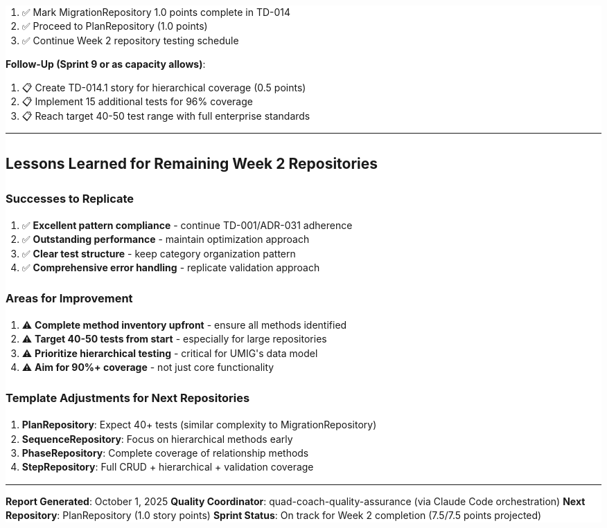 1. ✅ Mark MigrationRepository 1.0 points complete in TD-014
2. ✅ Proceed to PlanRepository (1.0 points)
3. ✅ Continue Week 2 repository testing schedule

**Follow-Up (Sprint 9 or as capacity allows)**:

1. 📋 Create TD-014.1 story for hierarchical coverage (0.5 points)
2. 📋 Implement 15 additional tests for 96% coverage
3. 📋 Reach target 40-50 test range with full enterprise standards

---

## Lessons Learned for Remaining Week 2 Repositories

### Successes to Replicate

1. ✅ **Excellent pattern compliance** - continue TD-001/ADR-031 adherence
2. ✅ **Outstanding performance** - maintain optimization approach
3. ✅ **Clear test structure** - keep category organization pattern
4. ✅ **Comprehensive error handling** - replicate validation approach

### Areas for Improvement

1. ⚠️ **Complete method inventory upfront** - ensure all methods identified
2. ⚠️ **Target 40-50 tests from start** - especially for large repositories
3. ⚠️ **Prioritize hierarchical testing** - critical for UMIG's data model
4. ⚠️ **Aim for 90%+ coverage** - not just core functionality

### Template Adjustments for Next Repositories

1. **PlanRepository**: Expect 40+ tests (similar complexity to MigrationRepository)
2. **SequenceRepository**: Focus on hierarchical methods early
3. **PhaseRepository**: Complete coverage of relationship methods
4. **StepRepository**: Full CRUD + hierarchical + validation coverage

---

**Report Generated**: October 1, 2025
**Quality Coordinator**: quad-coach-quality-assurance (via Claude Code orchestration)
**Next Repository**: PlanRepository (1.0 story points)
**Sprint Status**: On track for Week 2 completion (7.5/7.5 points projected)
